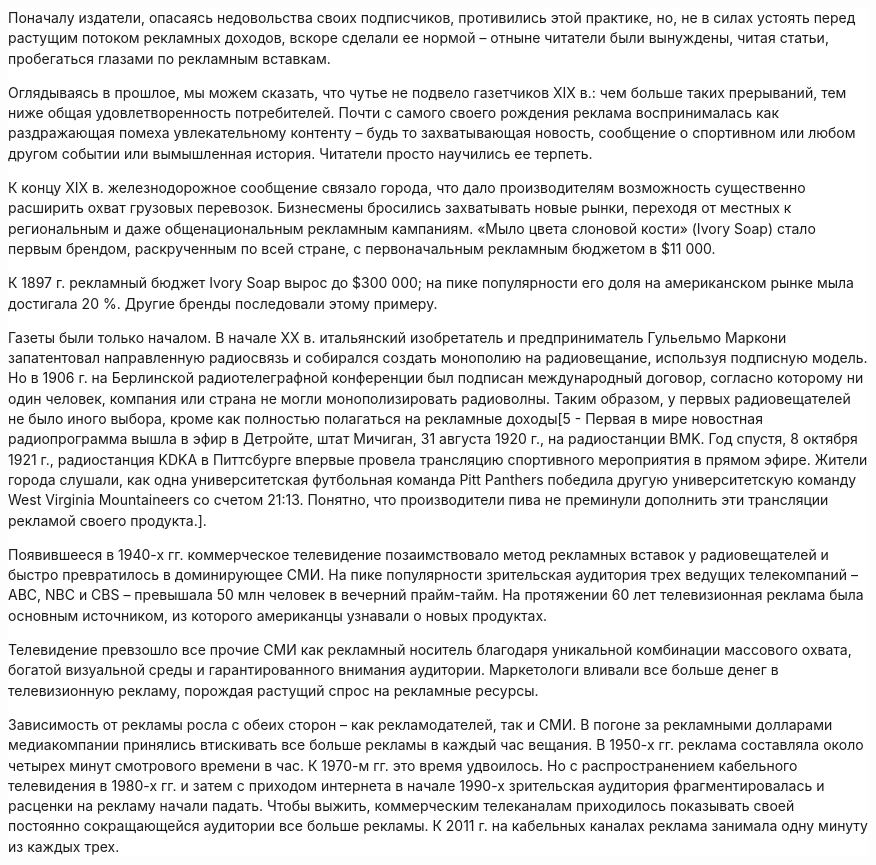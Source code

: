 Поначалу издатели, опасаясь недовольства своих подписчиков, противились
этой практике, но, не в силах устоять перед растущим потоком рекламных
доходов, вскоре сделали ее нормой – отныне читатели были вынуждены,
читая статьи, пробегаться глазами по рекламным вставкам.

Оглядываясь в прошлое, мы можем сказать, что чутье не подвело газетчиков
XIX в.: чем больше таких прерываний, тем ниже общая удовлетворенность
потребителей. Почти с самого своего рождения реклама воспринималась как
раздражающая помеха увлекательному контенту – будь то захватывающая
новость, сообщение о спортивном или любом другом событии или вымышленная
история. Читатели просто научились ее терпеть.

К концу XIX в. железнодорожное сообщение связало города, что дало
производителям возможность существенно расширить охват грузовых
перевозок. Бизнесмены бросились захватывать новые рынки, переходя от
местных к региональным и даже общенациональным рекламным кампаниям.
«Мыло цвета слоновой кости» (Ivory Soap) стало первым брендом,
раскрученным по всей стране, с первоначальным рекламным бюджетом в \$11
000.

К 1897 г. рекламный бюджет Ivory Soap вырос до \$300 000; на пике
популярности его доля на американском рынке мыла достигала 20 %. Другие
бренды последовали этому примеру.

Газеты были только началом. В начале XX в. итальянский изобретатель и
предприниматель Гульельмо Маркони запатентовал направленную радиосвязь и
собирался создать монополию на радиовещание, используя подписную модель.
Но в 1906 г. на Берлинской радиотелеграфной конференции был подписан
международный договор, согласно которому ни один человек, компания или
страна не могли монополизировать радиоволны. Таким образом, у первых
радиовещателей не было иного выбора, кроме как полностью полагаться на
рекламные доходы\[5 - Первая в мире новостная радиопрограмма вышла в
эфир в Детройте, штат Мичиган, 31 августа 1920 г., на радиостанции BMK.
Год спустя, 8 октября 1921 г., радиостанция KDKA в Питтсбурге впервые
провела трансляцию спортивного мероприятия в прямом эфире. Жители города
слушали, как одна университетская футбольная команда Pitt Panthers
победила другую университетскую команду West Virginia Mountaineers со
счетом 21:13. Понятно, что производители пива не преминули дополнить эти
трансляции рекламой своего продукта.\].

Появившееся в 1940-х гг. коммерческое телевидение позаимствовало метод
рекламных вставок у радиовещателей и быстро превратилось в доминирующее
СМИ. На пике популярности зрительская аудитория трех ведущих
телекомпаний – ABC, NBC и CBS – превышала 50 млн человек в вечерний
прайм-тайм. На протяжении 60 лет телевизионная реклама была основным
источником, из которого американцы узнавали о новых продуктах.

Телевидение превзошло все прочие СМИ как рекламный носитель благодаря
уникальной комбинации массового охвата, богатой визуальной среды и
гарантированного внимания аудитории. Маркетологи вливали все больше
денег в телевизионную рекламу, порождая растущий спрос на рекламные
ресурсы.

Зависимость от рекламы росла с обеих сторон – как рекламодателей, так и
СМИ. В погоне за рекламными долларами медиакомпании принялись втискивать
все больше рекламы в каждый час вещания. В 1950-х гг. реклама составляла
около четырех минут смотрового времени в час. К 1970-м гг. это время
удвоилось. Но с распространением кабельного телевидения в 1980-х гг.
и затем с приходом интернета в начале 1990-х зрительская аудитория
фрагментировалась и расценки на рекламу начали падать. Чтобы выжить,
коммерческим телеканалам приходилось показывать своей постоянно
сокращающейся аудитории все больше рекламы. К 2011 г. на кабельных
каналах реклама занимала одну минуту из каждых трех.
